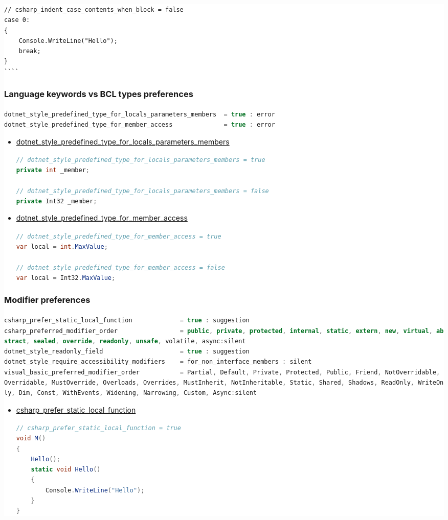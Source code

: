     // csharp_indent_case_contents_when_block = false
    case 0:
    {
        Console.WriteLine("Hello");
        break;
    }
    ````

### Language keywords vs BCL types preferences
````csharp
dotnet_style_predefined_type_for_locals_parameters_members  = true : error
dotnet_style_predefined_type_for_member_access              = true : error
````

- [dotnet_style_predefined_type_for_locals_parameters_members](https://docs.microsoft.com/en-us/dotnet/fundamentals/code-analysis/style-rules/ide0049#dotnet_style_predefined_type_for_locals_parameters_members)
    ````csharp
    // dotnet_style_predefined_type_for_locals_parameters_members = true
    private int _member;
    
    // dotnet_style_predefined_type_for_locals_parameters_members = false
    private Int32 _member;
    ````
- [dotnet_style_predefined_type_for_member_access](https://docs.microsoft.com/en-us/dotnet/fundamentals/code-analysis/style-rules/ide0049#dotnet_style_predefined_type_for_member_access)
    ````csharp
    // dotnet_style_predefined_type_for_member_access = true
    var local = int.MaxValue;
    
    // dotnet_style_predefined_type_for_member_access = false
    var local = Int32.MaxValue;
    ````

### Modifier preferences
````csharp
csharp_prefer_static_local_function             = true : suggestion
csharp_preferred_modifier_order                 = public, private, protected, internal, static, extern, new, virtual, abstract, sealed, override, readonly, unsafe, volatile, async:silent
dotnet_style_readonly_field                     = true : suggestion
dotnet_style_require_accessibility_modifiers    = for_non_interface_members : silent
visual_basic_preferred_modifier_order           = Partial, Default, Private, Protected, Public, Friend, NotOverridable, Overridable, MustOverride, Overloads, Overrides, MustInherit, NotInheritable, Static, Shared, Shadows, ReadOnly, WriteOnly, Dim, Const, WithEvents, Widening, Narrowing, Custom, Async:silent
````

- [csharp_prefer_static_local_function](https://docs.microsoft.com/en-us/dotnet/fundamentals/code-analysis/style-rules/ide0062#csharp_prefer_static_local_function)	
    ````csharp
    // csharp_prefer_static_local_function = true
    void M()
    {
        Hello();
        static void Hello()
        {
            Console.WriteLine("Hello");
        }
    }
    